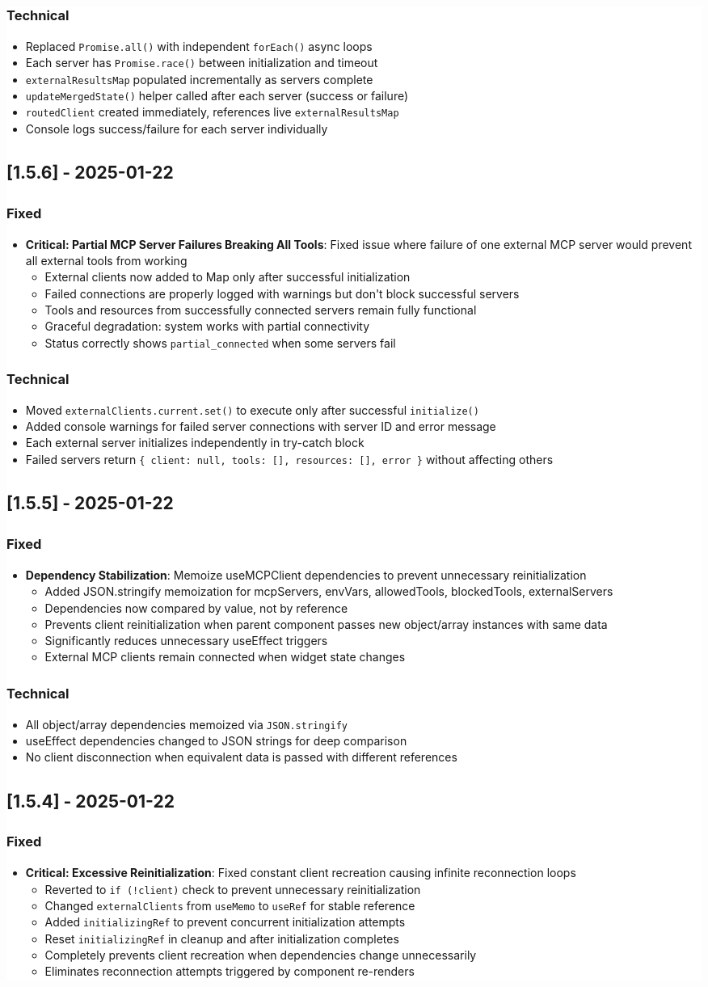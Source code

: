 ### Technical
- Replaced `Promise.all()` with independent `forEach()` async loops
- Each server has `Promise.race()` between initialization and timeout
- `externalResultsMap` populated incrementally as servers complete
- `updateMergedState()` helper called after each server (success or failure)
- `routedClient` created immediately, references live `externalResultsMap`
- Console logs success/failure for each server individually

## [1.5.6] - 2025-01-22

### Fixed
- **Critical: Partial MCP Server Failures Breaking All Tools**: Fixed issue where failure of one external MCP server would prevent all external tools from working
  - External clients now added to Map only after successful initialization
  - Failed connections are properly logged with warnings but don't block successful servers
  - Tools and resources from successfully connected servers remain fully functional
  - Graceful degradation: system works with partial connectivity
  - Status correctly shows `partial_connected` when some servers fail

### Technical
- Moved `externalClients.current.set()` to execute only after successful `initialize()`
- Added console warnings for failed server connections with server ID and error message
- Each external server initializes independently in try-catch block
- Failed servers return `{ client: null, tools: [], resources: [], error }` without affecting others

## [1.5.5] - 2025-01-22

### Fixed
- **Dependency Stabilization**: Memoize useMCPClient dependencies to prevent unnecessary reinitialization
  - Added JSON.stringify memoization for mcpServers, envVars, allowedTools, blockedTools, externalServers
  - Dependencies now compared by value, not by reference
  - Prevents client reinitialization when parent component passes new object/array instances with same data
  - Significantly reduces unnecessary useEffect triggers
  - External MCP clients remain connected when widget state changes

### Technical
- All object/array dependencies memoized via `JSON.stringify`
- useEffect dependencies changed to JSON strings for deep comparison
- No client disconnection when equivalent data is passed with different references

## [1.5.4] - 2025-01-22

### Fixed
- **Critical: Excessive Reinitialization**: Fixed constant client recreation causing infinite reconnection loops
  - Reverted to `if (!client)` check to prevent unnecessary reinitialization
  - Changed `externalClients` from `useMemo` to `useRef` for stable reference
  - Added `initializingRef` to prevent concurrent initialization attempts
  - Reset `initializingRef` in cleanup and after initialization completes
  - Completely prevents client recreation when dependencies change unnecessarily
  - Eliminates reconnection attempts triggered by component re-renders
